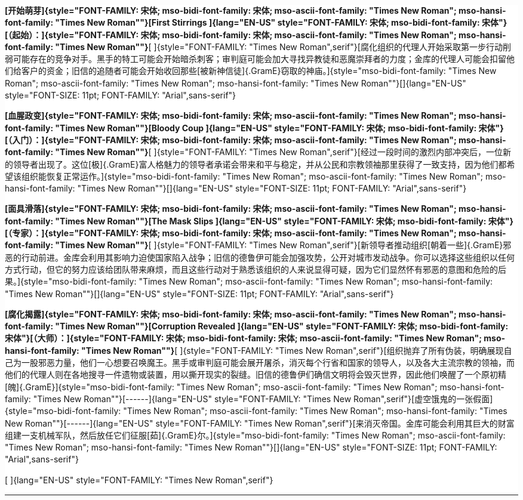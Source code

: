 **[开始萌芽]{style="FONT-FAMILY: 宋体; mso-bidi-font-family: 宋体; mso-ascii-font-family: \"Times New Roman\"; mso-hansi-font-family: \"Times New Roman\""}[First
Stirrings ]{lang="EN-US"
style="FONT-FAMILY: 宋体; mso-bidi-font-family: 宋体"}[（起始）：]{style="FONT-FAMILY: 宋体; mso-bidi-font-family: 宋体; mso-ascii-font-family: \"Times New Roman\"; mso-hansi-font-family: \"Times New Roman\""}**[
]{style="FONT-FAMILY: \"Times New Roman\",serif"}[腐化组织的代理人开始采取第一步行动削弱可能存在的竞争对手。黑手的特工可能会开始暗杀刺客；审判庭可能会加大寻找异教徒和恶魔崇拜者的力度；金库的代理人可能会扣留他们给客户的资金；旧信的追随者可能会开始收回那些[被新神信徒]{.GramE}窃取的神庙。]{style="mso-bidi-font-family: \"Times New Roman\"; mso-ascii-font-family: \"Times New Roman\"; mso-hansi-font-family: \"Times New Roman\""}[]{lang="EN-US"
style="FONT-SIZE: 11pt; FONT-FAMILY: \"Arial\",sans-serif"}

**[血腥政变]{style="FONT-FAMILY: 宋体; mso-bidi-font-family: 宋体; mso-ascii-font-family: \"Times New Roman\"; mso-hansi-font-family: \"Times New Roman\""}[Bloody
Coup ]{lang="EN-US"
style="FONT-FAMILY: 宋体; mso-bidi-font-family: 宋体"}[（入门）：]{style="FONT-FAMILY: 宋体; mso-bidi-font-family: 宋体; mso-ascii-font-family: \"Times New Roman\"; mso-hansi-font-family: \"Times New Roman\""}**[
]{style="FONT-FAMILY: \"Times New Roman\",serif"}[经过一段时间的激烈内部冲突后，一位新的领导者出现了。这位[极]{.GramE}富人格魅力的领导者承诺会带来和平与稳定，并从公民和宗教领袖那里获得了一致支持，因为他们都希望该组织能恢复正常运作。]{style="mso-bidi-font-family: \"Times New Roman\"; mso-ascii-font-family: \"Times New Roman\"; mso-hansi-font-family: \"Times New Roman\""}[]{lang="EN-US"
style="FONT-SIZE: 11pt; FONT-FAMILY: \"Arial\",sans-serif"}

**[面具滑落]{style="FONT-FAMILY: 宋体; mso-bidi-font-family: 宋体; mso-ascii-font-family: \"Times New Roman\"; mso-hansi-font-family: \"Times New Roman\""}[The
Mask Slips ]{lang="EN-US"
style="FONT-FAMILY: 宋体; mso-bidi-font-family: 宋体"}[（专家）：]{style="FONT-FAMILY: 宋体; mso-bidi-font-family: 宋体; mso-ascii-font-family: \"Times New Roman\"; mso-hansi-font-family: \"Times New Roman\""}**[
]{style="FONT-FAMILY: \"Times New Roman\",serif"}[新领导者推动组织[朝着一些]{.GramE}邪恶的行动前进。金库会利用其影响力迫使国家陷入战争；旧信的德鲁伊可能会加强攻势，公开对城市发动战争。你可以选择这些组织以任何方式行动，但它的努力应该给团队带来麻烦，而且这些行动对于熟悉该组织的人来说显得可疑，因为它们显然怀有邪恶的意图和危险的后果。]{style="mso-bidi-font-family: \"Times New Roman\"; mso-ascii-font-family: \"Times New Roman\"; mso-hansi-font-family: \"Times New Roman\""}[]{lang="EN-US"
style="FONT-SIZE: 11pt; FONT-FAMILY: \"Arial\",sans-serif"}

**[腐化揭露]{style="FONT-FAMILY: 宋体; mso-bidi-font-family: 宋体; mso-ascii-font-family: \"Times New Roman\"; mso-hansi-font-family: \"Times New Roman\""}[Corruption
Revealed ]{lang="EN-US"
style="FONT-FAMILY: 宋体; mso-bidi-font-family: 宋体"}[（大师）：]{style="FONT-FAMILY: 宋体; mso-bidi-font-family: 宋体; mso-ascii-font-family: \"Times New Roman\"; mso-hansi-font-family: \"Times New Roman\""}**[
]{style="FONT-FAMILY: \"Times New Roman\",serif"}[组织抛弃了所有伪装，明确展现自己为一股邪恶力量，他们一心想要召唤魔王。黑手或审判庭可能会展开屠杀，消灭每个行省和国家的领导人，以及各大主流宗教的领袖，而他们的代理人则在各地搜寻一件遗物或装置，用以撕开现实的裂缝。旧信的德鲁伊们确信文明将会毁灭世界，因此他们唤醒了一个原初精[魄]{.GramE}]{style="mso-bidi-font-family: \"Times New Roman\"; mso-ascii-font-family: \"Times New Roman\"; mso-hansi-font-family: \"Times New Roman\""}[------]{lang="EN-US"
style="FONT-FAMILY: \"Times New Roman\",serif"}[虚空饿鬼的一张假面]{style="mso-bidi-font-family: \"Times New Roman\"; mso-ascii-font-family: \"Times New Roman\"; mso-hansi-font-family: \"Times New Roman\""}[------]{lang="EN-US"
style="FONT-FAMILY: \"Times New Roman\",serif"}[来消灭帝国。金库可能会利用其巨大的财富组建一支机械军队，然后放任它们征服[茹]{.GramE}尔。]{style="mso-bidi-font-family: \"Times New Roman\"; mso-ascii-font-family: \"Times New Roman\"; mso-hansi-font-family: \"Times New Roman\""}[]{lang="EN-US"
style="FONT-SIZE: 11pt; FONT-FAMILY: \"Arial\",sans-serif"}

[ ]{lang="EN-US" style="FONT-FAMILY: \"Times New Roman\",serif"}

------------------------------------------------------------------------
